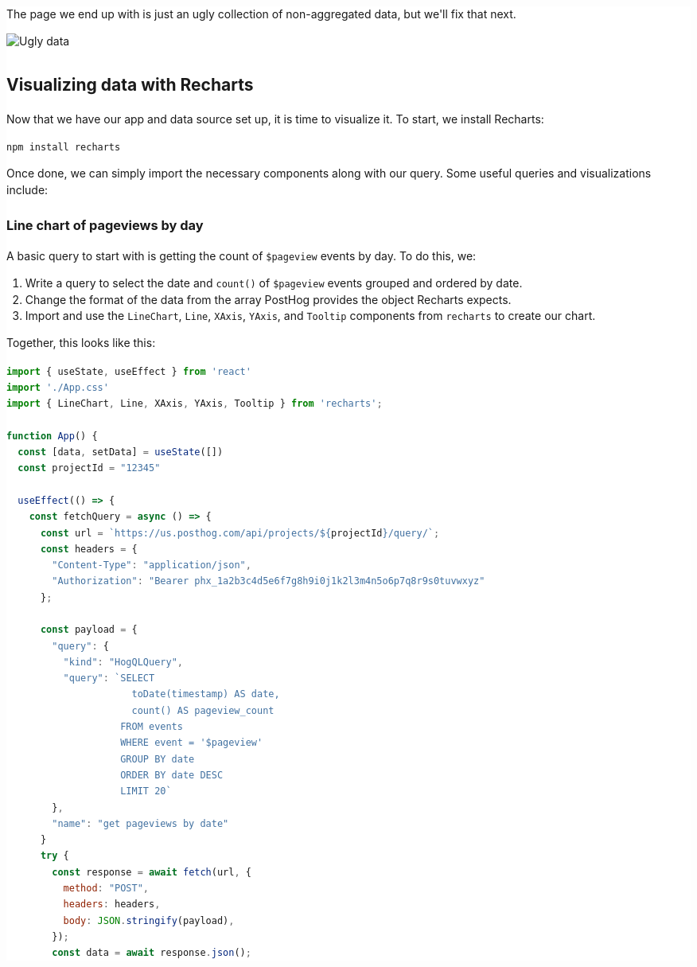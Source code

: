 The page we end up with is just an ugly collection of non-aggregated data, but we'll fix that next. 

![Ugly data](https://res.cloudinary.com/dmukukwp6/image/upload/raw_5dac24d611.png)

## Visualizing data with Recharts

Now that we have our app and data source set up, it is time to visualize it. To start, we install Recharts:

```bash
npm install recharts
```

Once done, we can simply import the necessary components along with our query. Some useful queries and visualizations include:

### Line chart of pageviews by day

A basic query to start with is getting the count of `$pageview` events by day. To do this, we:

1. Write a query to select the date and `count()` of `$pageview` events grouped and ordered by date. 
2. Change the format of the data from the array PostHog provides the object Recharts expects.
3. Import and use the `LineChart`, `Line`, `XAxis`, `YAxis`, and `Tooltip` components from `recharts` to create our chart.

Together, this looks like this:

```js
import { useState, useEffect } from 'react'
import './App.css'
import { LineChart, Line, XAxis, YAxis, Tooltip } from 'recharts';

function App() {
  const [data, setData] = useState([])
  const projectId = "12345"

  useEffect(() => {
    const fetchQuery = async () => {
      const url = `https://us.posthog.com/api/projects/${projectId}/query/`;
      const headers = {
        "Content-Type": "application/json",
        "Authorization": "Bearer phx_1a2b3c4d5e6f7g8h9i0j1k2l3m4n5o6p7q8r9s0tuvwxyz"
      };
  
      const payload = {
        "query": {
          "kind": "HogQLQuery",
          "query": `SELECT 
                      toDate(timestamp) AS date,
                      count() AS pageview_count
                    FROM events
                    WHERE event = '$pageview'
                    GROUP BY date
                    ORDER BY date DESC
                    LIMIT 20`
        },
        "name": "get pageviews by date"
      }
      try {
        const response = await fetch(url, {
          method: "POST",
          headers: headers,
          body: JSON.stringify(payload),
        });
        const data = await response.json();
```